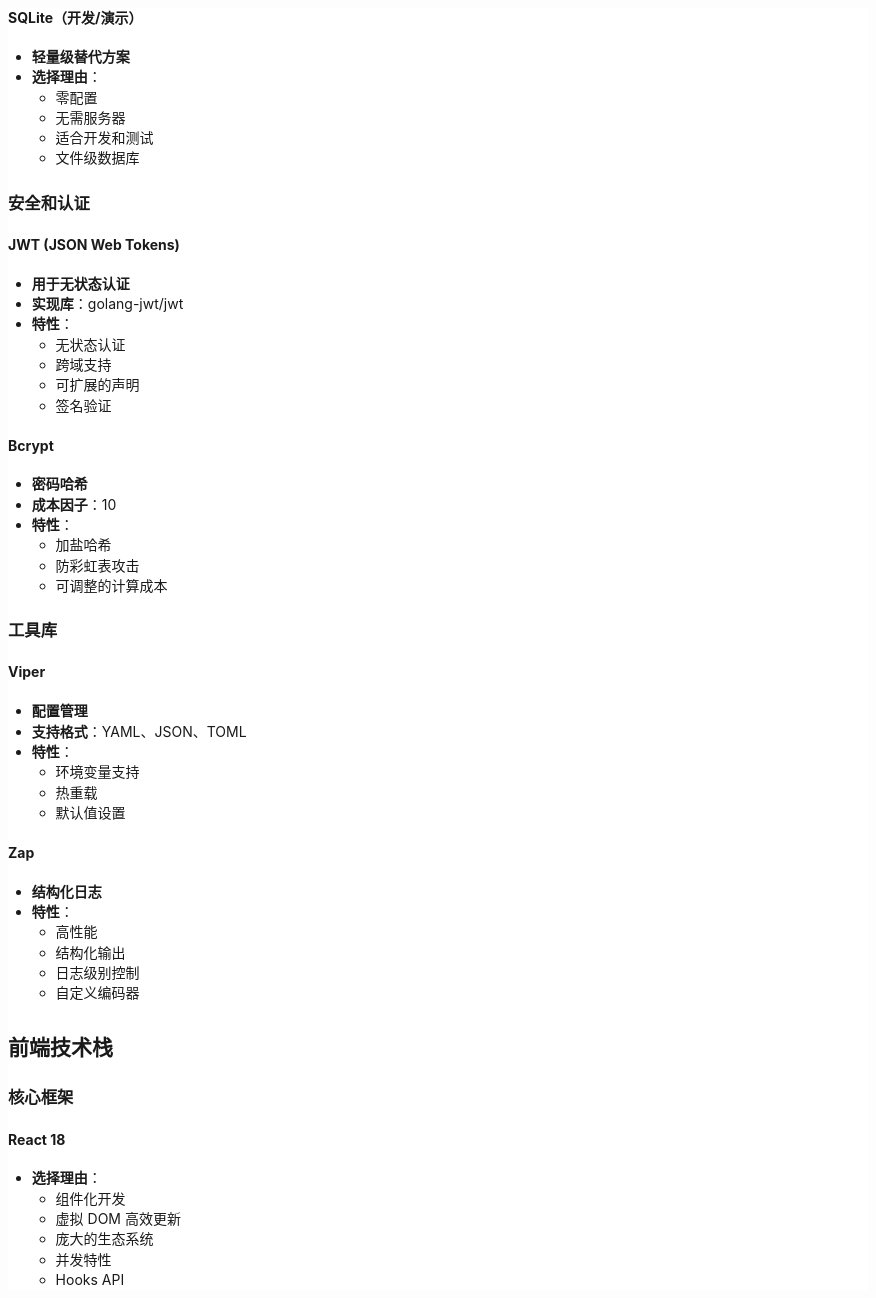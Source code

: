 #### SQLite（开发/演示）
- **轻量级替代方案**
- **选择理由**：
  - 零配置
  - 无需服务器
  - 适合开发和测试
  - 文件级数据库

### 安全和认证

#### JWT (JSON Web Tokens)
- **用于无状态认证**
- **实现库**：golang-jwt/jwt
- **特性**：
  - 无状态认证
  - 跨域支持
  - 可扩展的声明
  - 签名验证

#### Bcrypt
- **密码哈希**
- **成本因子**：10
- **特性**：
  - 加盐哈希
  - 防彩虹表攻击
  - 可调整的计算成本

### 工具库

#### Viper
- **配置管理**
- **支持格式**：YAML、JSON、TOML
- **特性**：
  - 环境变量支持
  - 热重载
  - 默认值设置

#### Zap
- **结构化日志**
- **特性**：
  - 高性能
  - 结构化输出
  - 日志级别控制
  - 自定义编码器

## 前端技术栈

### 核心框架

#### React 18
- **选择理由**：
  - 组件化开发
  - 虚拟 DOM 高效更新
  - 庞大的生态系统
  - 并发特性
  - Hooks API
